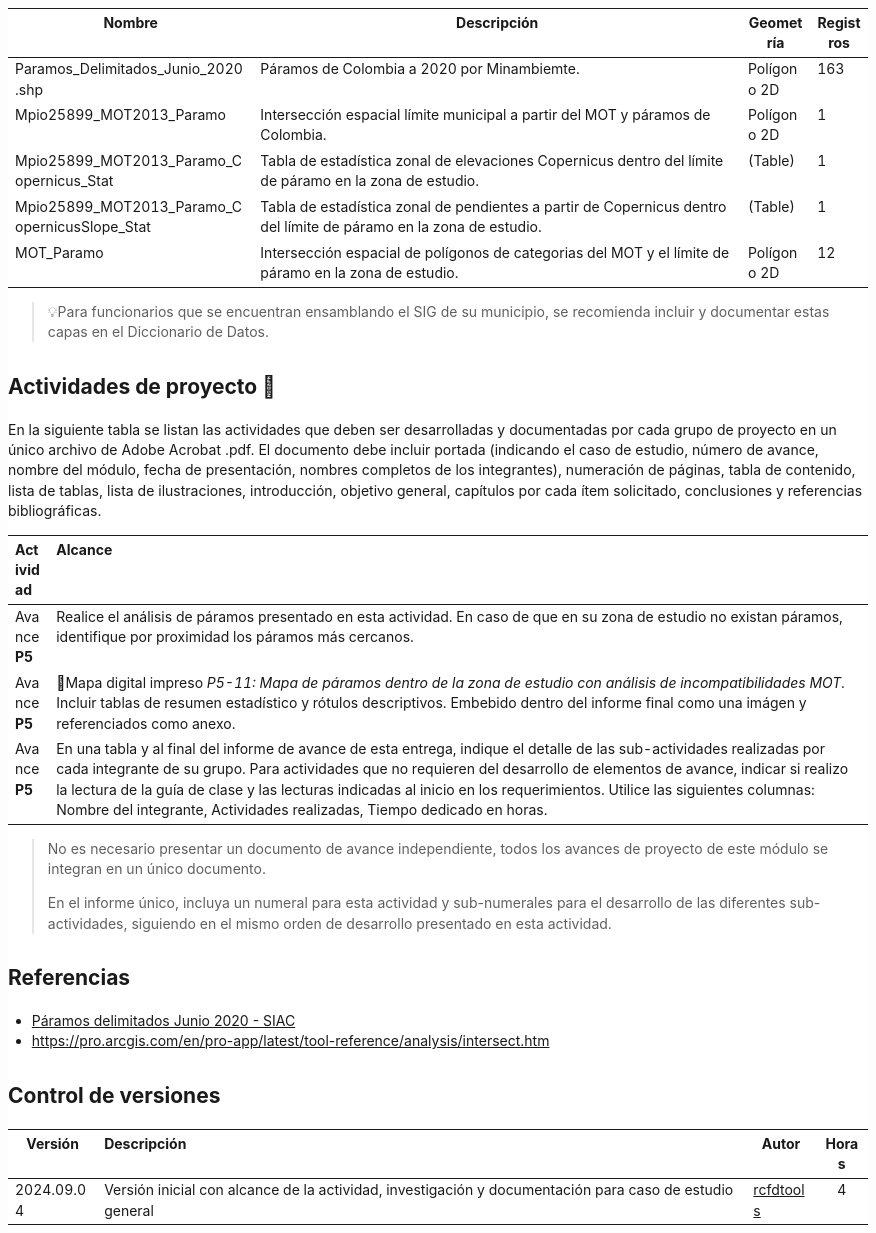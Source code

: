 | Nombre                                        | Descripción                                                                                                        | Geometría   | Registros | 
|-----------------------------------------------|--------------------------------------------------------------------------------------------------------------------|-------------|-----------| 
| Paramos_Delimitados_Junio_2020.shp            | Páramos de Colombia a 2020 por Minambiemte.                                                                        | Polígono 2D | 163       | 
| Mpio25899_MOT2013_Paramo                      | Intersección espacial límite municipal a partir del MOT y páramos de Colombia.                                     | Polígono 2D | 1         | 
| Mpio25899_MOT2013_Paramo_Copernicus_Stat      | Tabla de estadística zonal de elevaciones Copernicus dentro del límite de páramo en la zona de estudio.            | (Table)     | 1         | 
| Mpio25899_MOT2013_Paramo_CopernicusSlope_Stat | Tabla de estadística zonal de pendientes a partir de Copernicus dentro del límite de páramo en la zona de estudio. | (Table)   | 1         | 
| MOT_Paramo                                    | Intersección espacial de polígonos de categorias del MOT y el límite de páramo en la zona de estudio.              | Polígono 2D | 12        | 

> :bulb:Para funcionarios que se encuentran ensamblando el SIG de su municipio, se recomienda incluir y documentar estas capas en el Diccionario de Datos.


## Actividades de proyecto :triangular_ruler:

En la siguiente tabla se listan las actividades que deben ser desarrolladas y documentadas por cada grupo de proyecto en un único archivo de Adobe Acrobat .pdf. El documento debe incluir portada (indicando el caso de estudio, número de avance, nombre del módulo, fecha de presentación, nombres completos de los integrantes), numeración de páginas, tabla de contenido, lista de tablas, lista de ilustraciones, introducción, objetivo general, capítulos por cada ítem solicitado, conclusiones y referencias bibliográficas.

| Actividad     | Alcance                                                                                                                                                                                                                                                                                                                                                                                                                                             |
|:--------------|:----------------------------------------------------------------------------------------------------------------------------------------------------------------------------------------------------------------------------------------------------------------------------------------------------------------------------------------------------------------------------------------------------------------------------------------------------|
| Avance **P5** | Realice el análisis de páramos presentado en esta actividad. En caso de que en su zona de estudio no existan páramos, identifique por proximidad los páramos más cercanos.                                                                                                                                                                                                                                                                          | 
| Avance **P5** | :compass:Mapa digital impreso _P5-11: Mapa de páramos dentro de la zona de estudio con análisis de incompatibilidades MOT._<br>Incluir tablas de resumen estadístico y rótulos descriptivos. Embebido dentro del informe final como una imágen y referenciados como anexo.                                                                                                                                                                          | 
| Avance **P5** | En una tabla y al final del informe de avance de esta entrega, indique el detalle de las sub-actividades realizadas por cada integrante de su grupo. Para actividades que no requieren del desarrollo de elementos de avance, indicar si realizo la lectura de la guía de clase y las lecturas indicadas al inicio en los requerimientos. Utilice las siguientes columnas: Nombre del integrante, Actividades realizadas, Tiempo dedicado en horas. | 

> No es necesario presentar un documento de avance independiente, todos los avances de proyecto de este módulo se integran en un único documento.
> 
> En el informe único, incluya un numeral para esta actividad y sub-numerales para el desarrollo de las diferentes sub-actividades, siguiendo en el mismo orden de desarrollo presentado en esta actividad.


## Referencias

* [Páramos delimitados Junio 2020 - SIAC](https://siac-datosabiertos-mads.hub.arcgis.com/datasets/9631ed8c44274baa824e6277276de48f/about)
* https://pro.arcgis.com/en/pro-app/latest/tool-reference/analysis/intersect.htm


## Control de versiones

| Versión    | Descripción                                                                                             | Autor                                      | Horas |
|------------|:--------------------------------------------------------------------------------------------------------|--------------------------------------------|:-----:|
| 2024.09.04 | Versión inicial con alcance de la actividad, investigación y documentación para caso de estudio general | [rcfdtools](https://github.com/rcfdtools)  |   4   |
